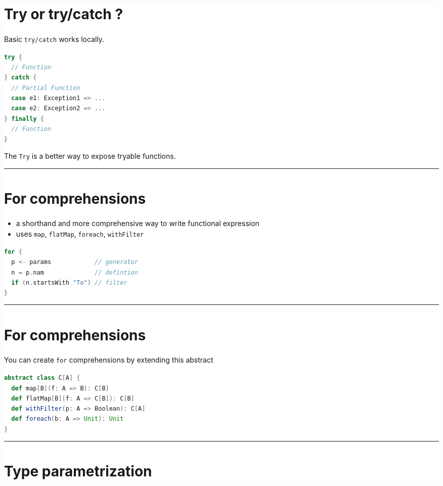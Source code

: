 
# Try or try/catch ?

Basic `try/catch` works locally.

```scala
try {
  // Function
} catch {
  // Partial Function
  case e1: Exception1 => ...
  case e2: Exception2 => ...
} finally {
  // Function
}
```

The `Try` is a better way to expose tryable functions.

---

# For comprehensions

* a shorthand and more comprehensive way to write functional expression
* uses `map`, `flatMap`, `foreach`, `withFilter`

```scala
for {
  p <- params            // generator
  n = p.nam              // defintion
  if (n.startsWith "To") // filter
}
```

---

# For comprehensions

You can create `for` comprehensions by extending this abstract

```scala
abstract class C[A] {
  def map[B](f: A => B): C[B]
  def flatMap[B](f: A => C[B]): C[B]
  def withFilter(p: A => Boolean): C[A]
  def foreach(b: A => Unit): Unit
}
```

---

# Type parametrization
